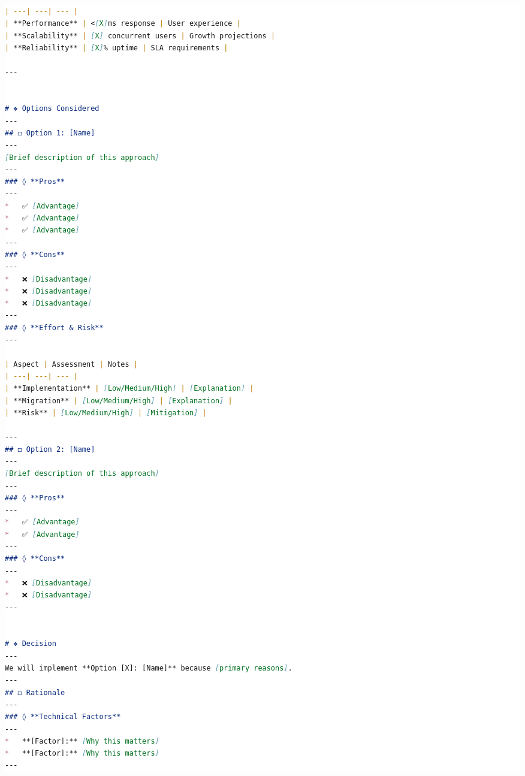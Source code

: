 ```markdown
| ---| ---| --- |
| **Performance** | <[X]ms response | User experience |
| **Scalability** | [X] concurrent users | Growth projections |
| **Reliability** | [X]% uptime | SLA requirements |

---


# ❖ Options Considered
---
## ◻︎ Option 1: [Name]
---
[Brief description of this approach]
---
### ◊ **Pros**
---
*   ✅ [Advantage]
*   ✅ [Advantage]
*   ✅ [Advantage]
---
### ◊ **Cons**
---
*   ❌ [Disadvantage]
*   ❌ [Disadvantage]
*   ❌ [Disadvantage]
---
### ◊ **Effort & Risk**
---

| Aspect | Assessment | Notes |
| ---| ---| --- |
| **Implementation** | [Low/Medium/High] | [Explanation] |
| **Migration** | [Low/Medium/High] | [Explanation] |
| **Risk** | [Low/Medium/High] | [Mitigation] |

---
## ◻︎ Option 2: [Name]
---
[Brief description of this approach]
---
### ◊ **Pros**
---
*   ✅ [Advantage]
*   ✅ [Advantage]
---
### ◊ **Cons**
---
*   ❌ [Disadvantage]
*   ❌ [Disadvantage]
---


# ❖ Decision
---
We will implement **Option [X]: [Name]** because [primary reasons].
---
## ◻︎ Rationale
---
### ◊ **Technical Factors**
---
*   **[Factor]:** [Why this matters]
*   **[Factor]:** [Why this matters]
---
```